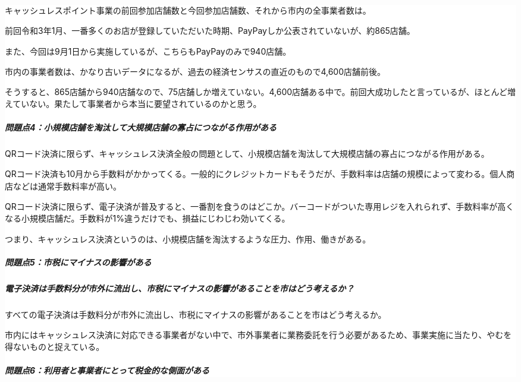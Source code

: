 キャッシュレスポイント事業の前回参加店舗数と今回参加店舗数、それから市内の全事業者数は。

</div>

<div class="bln bright" data-speaker="地域振興部長（余語）">

前回令和3年1月、一番多くのお店が登録していただいた時期、PayPayしか公表されていないが、約865店舗。

また、今回は9月1日から実施しているが、こちらもPayPayのみで940店舗。

市内の事業者数は、かなり古いデータになるが、過去の経済センサスの直近のもので4,600店舗前後。

</div>

<div class="bln bleft" data-speaker="安竹（再）">

そうすると、865店舗から940店舗なので、75店舗しか増えていない。4,600店舗ある中で。前回大成功したと言っているが、ほとんど増えていない。果たして事業者から本当に要望されているのかと思う。

</div>

##### 問題点4：小規模店舗を淘汰して大規模店舗の寡占につながる作用がある

<div class="bln bleft" data-speaker="安竹（再）">

QRコード決済に限らず、キャッシュレス決済全般の問題として、小規模店舗を淘汰して大規模店舗の寡占につながる作用がある。

</div>

<div class="bln bleft" data-speaker="安竹（再）">

QRコード決済も10月から手数料がかかってくる。一般的にクレジットカードもそうだが、手数料率は店舗の規模によって変わる。個人商店などは通常手数料率が高い。

</div>

<div class="bln bleft" data-speaker="安竹（再）">

QRコード決済に限らず、電子決済が普及すると、一番割を食うのはどこか。バーコードがついた専用レジを入れられず、手数料率が高くなる小規模店舗だ。手数料が1%違うだけでも、損益にじわじわ効いてくる。

</div>

<div class="bln bleft" data-speaker="安竹（再）">

つまり、キャッシュレス決済というのは、小規模店舗を淘汰するような圧力、作用、働きがある。

</div>

##### 問題点5：市税にマイナスの影響がある
##### 電子決済は手数料分が市外に流出し、市税にマイナスの影響があることを市はどう考えるか？

<div class="bln bleft" data-speaker="安竹（初）">

すべての電子決済は手数料分が市外に流出し、市税にマイナスの影響があることを市はどう考えるか。

</div>

<div class="bln bright" data-speaker="市長（小林洋子）（初）">

市内にはキャッシュレス決済に対応できる事業者がない中で、市外事業者に業務委託を行う必要があるため、事業実施に当たり、やむを得ないものと捉えている。

</div>

##### 問題点6：利用者と事業者にとって税金的な側面がある

<div class="bln bleft" data-speaker="安竹（再）">
